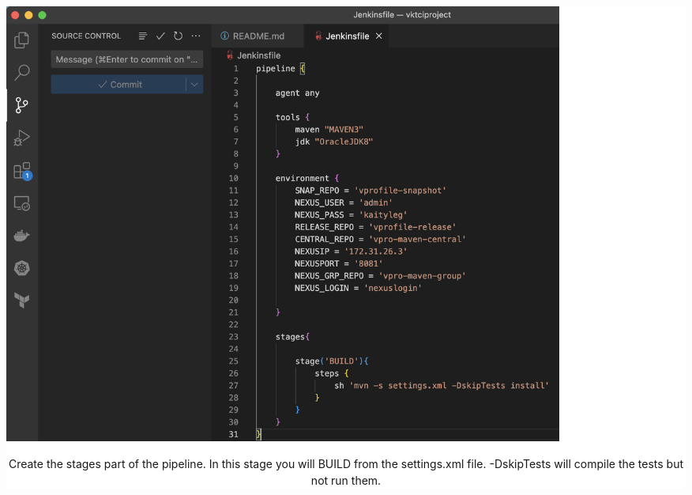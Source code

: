   <img src="https://raw.githubusercontent.com/KaityLeG/Project03-AWSCIPipeline/main/images/JCI44.png" width="700"  title="hover text">
  </p>
  <p align="center">
  Create the stages  part of the pipeline. In this stage you will BUILD from the settings.xml file. -DskipTests will compile the tests but not run them.
  </p>
  <p align="center">